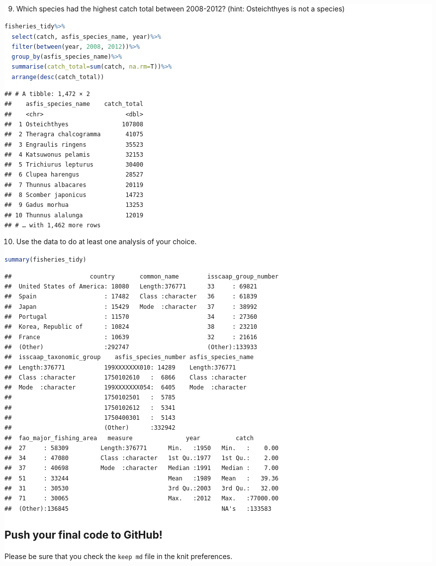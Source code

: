 
9. Which species had the highest catch total between 2008-2012? (hint: Osteichthyes is not a species)

```r
fisheries_tidy%>%
  select(catch, asfis_species_name, year)%>%
  filter(between(year, 2008, 2012))%>%
  group_by(asfis_species_name)%>%
  summarise(catch_total=sum(catch, na.rm=T))%>%
  arrange(desc(catch_total))
```

```
## # A tibble: 1,472 × 2
##    asfis_species_name    catch_total
##    <chr>                       <dbl>
##  1 Osteichthyes               107808
##  2 Theragra chalcogramma       41075
##  3 Engraulis ringens           35523
##  4 Katsuwonus pelamis          32153
##  5 Trichiurus lepturus         30400
##  6 Clupea harengus             28527
##  7 Thunnus albacares           20119
##  8 Scomber japonicus           14723
##  9 Gadus morhua                13253
## 10 Thunnus alalunga            12019
## # … with 1,462 more rows
```


10. Use the data to do at least one analysis of your choice.

```r
summary(fisheries_tidy)
```

```
##                      country       common_name        isscaap_group_number
##  United States of America: 18080   Length:376771      33     : 69821      
##  Spain                   : 17482   Class :character   36     : 61839      
##  Japan                   : 15429   Mode  :character   37     : 38992      
##  Portugal                : 11570                      34     : 27360      
##  Korea, Republic of      : 10824                      38     : 23210      
##  France                  : 10639                      32     : 21616      
##  (Other)                 :292747                      (Other):133933      
##  isscaap_taxonomic_group    asfis_species_number asfis_species_name
##  Length:376771           199XXXXXXX010: 14289    Length:376771     
##  Class :character        1750102610   :  6866    Class :character  
##  Mode  :character        199XXXXXXX054:  6405    Mode  :character  
##                          1750102501   :  5785                      
##                          1750102612   :  5341                      
##                          1750400301   :  5143                      
##                          (Other)      :332942                      
##  fao_major_fishing_area   measure               year          catch         
##  27     : 58309         Length:376771      Min.   :1950   Min.   :    0.00  
##  34     : 47080         Class :character   1st Qu.:1977   1st Qu.:    2.00  
##  37     : 40698         Mode  :character   Median :1991   Median :    7.00  
##  51     : 33244                            Mean   :1989   Mean   :   39.36  
##  31     : 30530                            3rd Qu.:2003   3rd Qu.:   32.00  
##  71     : 30065                            Max.   :2012   Max.   :77000.00  
##  (Other):136845                                           NA's   :133583
```


## Push your final code to GitHub!
Please be sure that you check the `keep md` file in the knit preferences.   
